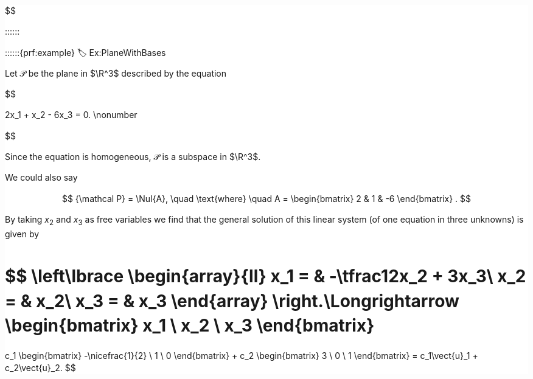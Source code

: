 
$$

::::::

::::::{prf:example}
:label: Ex:PlaneWithBases

Let $\mathcal{P}$ be the plane in $\R^3$ described by the equation

$$

2x_1 + x_2 - 6x_3 = 0.
\nonumber


$$

Since the equation is homogeneous, $\mathcal{P}$ is a subspace in $\R^3$.

We could also say

$$
{\mathcal P} = \Nul{A}, \quad \text{where} \quad A =
\begin{bmatrix}
2 & 1 & -6
\end{bmatrix}
.
$$

By taking $x_2$ and $x_3$ as free variables we find that the general solution of this linear system (of one equation in three unknowns) is given by

$$
\left\lbrace
\begin{array}{ll}
x_1   = &  -\tfrac12x_2 + 3x_3\\
x_2   = & x_2\\
x_3   = & x_3
\end{array}
\right.\Longrightarrow
\begin{bmatrix}
x_1 \\ x_2 \\ x_3
\end{bmatrix}
=
c_1
\begin{bmatrix}
-\nicefrac{1}{2} \\ 1 \\ 0
\end{bmatrix}
+
c_2
\begin{bmatrix}
3 \\ 0 \\ 1
\end{bmatrix}
= c_1\vect{u}_1 + c_2\vect{u}_2.
$$
